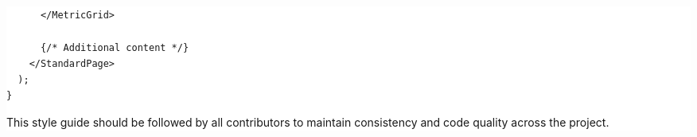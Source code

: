 ```tsx
      </MetricGrid>
      
      {/* Additional content */}
    </StandardPage>
  );
}
```

This style guide should be followed by all contributors to maintain consistency and code quality across the project.